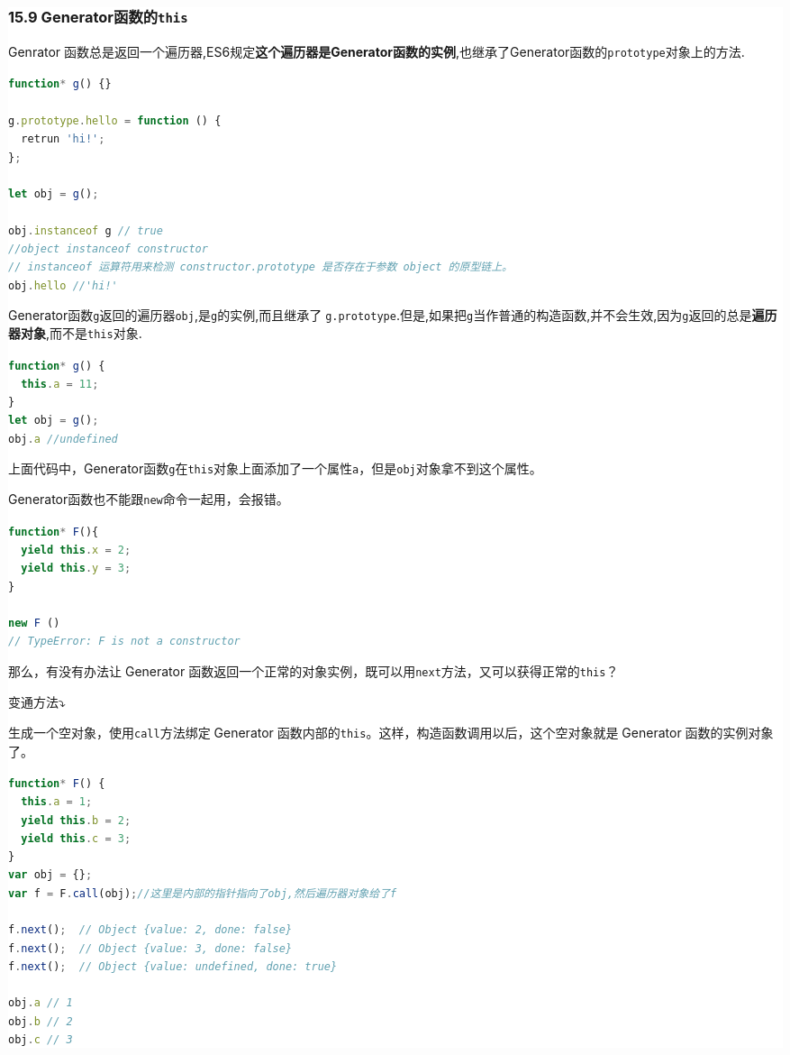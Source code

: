 

### 15.9 Generator函数的`this`

Genrator 函数总是返回一个遍历器,ES6规定**这个遍历器是Generator函数的实例**,也继承了Generator函数的`prototype`对象上的方法.

```javascript
function* g() {}

g.prototype.hello = function () {
  retrun 'hi!';
};

let obj = g();

obj.instanceof g // true
//object instanceof constructor
// instanceof 运算符用来检测 constructor.prototype 是否存在于参数 object 的原型链上。
obj.hello //'hi!'
```

Generator函数`g`返回的遍历器`obj`,是`g`的实例,而且继承了 `g.prototype`.但是,如果把`g`当作普通的构造函数,并不会生效,因为`g`返回的总是**遍历器对象**,而不是`this`对象.

```javascript
function* g() {
  this.a = 11;
}
let obj = g();
obj.a //undefined
```

上面代码中，Generator函数`g`在`this`对象上面添加了一个属性`a`，但是`obj`对象拿不到这个属性。

Generator函数也不能跟`new`命令一起用，会报错。

```javascript
function* F(){
  yield this.x = 2;
  yield this.y = 3;
}

new F ()
// TypeError: F is not a constructor
```

那么，有没有办法让 Generator 函数返回一个正常的对象实例，既可以用`next`方法，又可以获得正常的`this`？

变通方法:arrow_heading_down:

生成一个空对象，使用`call`方法绑定 Generator 函数内部的`this`。这样，构造函数调用以后，这个空对象就是 Generator 函数的实例对象了。

```javascript
function* F() {
  this.a = 1;
  yield this.b = 2;
  yield this.c = 3;
}
var obj = {};
var f = F.call(obj);//这里是内部的指针指向了obj,然后遍历器对象给了f

f.next();  // Object {value: 2, done: false}
f.next();  // Object {value: 3, done: false}
f.next();  // Object {value: undefined, done: true}

obj.a // 1
obj.b // 2
obj.c // 3
```
